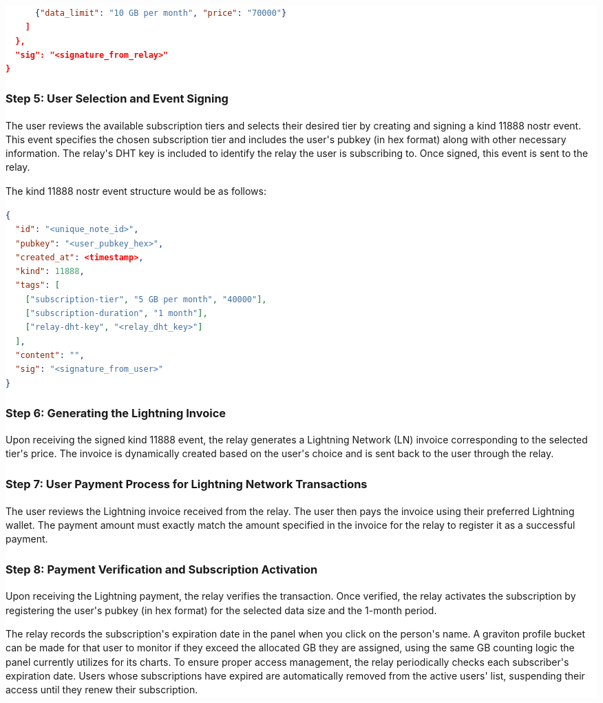 ```json
      {"data_limit": "10 GB per month", "price": "70000"}
    ]
  },
  "sig": "<signature_from_relay>"
}
```

### Step 5: User Selection and Event Signing

The user reviews the available subscription tiers and selects their desired tier by creating and signing a kind 11888 nostr event. This event specifies the chosen subscription tier and includes the user's pubkey (in hex format) along with other necessary information. The relay's DHT key is included to identify the relay the user is subscribing to. Once signed, this event is sent to the relay.

The kind 11888 nostr event structure would be as follows:

```json
{
  "id": "<unique_note_id>",
  "pubkey": "<user_pubkey_hex>",
  "created_at": <timestamp>,
  "kind": 11888,
  "tags": [
    ["subscription-tier", "5 GB per month", "40000"],
    ["subscription-duration", "1 month"],
    ["relay-dht-key", "<relay_dht_key>"]
  ],
  "content": "",
  "sig": "<signature_from_user>"
}
```

### Step 6: Generating the Lightning Invoice

Upon receiving the signed kind 11888 event, the relay generates a Lightning Network (LN) invoice corresponding to the selected tier's price. The invoice is dynamically created based on the user's choice and is sent back to the user through the relay.

### Step 7: User Payment Process for Lightning Network Transactions

The user reviews the Lightning invoice received from the relay. The user then pays the invoice using their preferred Lightning wallet. The payment amount must exactly match the amount specified in the invoice for the relay to register it as a successful payment.

### Step 8: Payment Verification and Subscription Activation

Upon receiving the Lightning payment, the relay verifies the transaction. Once verified, the relay activates the subscription by registering the user's pubkey (in hex format) for the selected data size and the 1-month period.

The relay records the subscription's expiration date in the panel when you click on the person's name.
A graviton profile bucket can be made for that user to monitor if they exceed the allocated GB they are assigned, using the same GB counting logic the panel currently utilizes for its charts.
To ensure proper access management, the relay periodically checks each subscriber's expiration date. Users whose subscriptions have expired are automatically removed from the active users' list, suspending their access until they renew their subscription.
